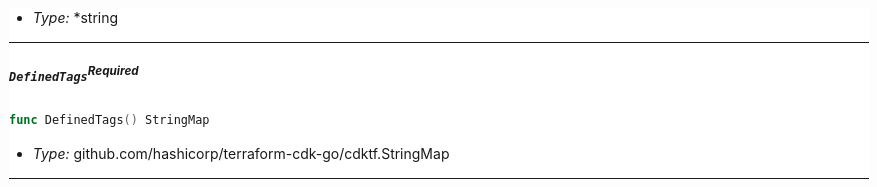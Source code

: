 - *Type:* *string

---

##### `DefinedTags`<sup>Required</sup> <a name="DefinedTags" id="rhizo-co-terraform-provider-oci.dataOciSchServiceConnectors.DataOciSchServiceConnectorsServiceConnectorCollectionItemsOutputReference.property.definedTags"></a>

```go
func DefinedTags() StringMap
```

- *Type:* github.com/hashicorp/terraform-cdk-go/cdktf.StringMap

---

